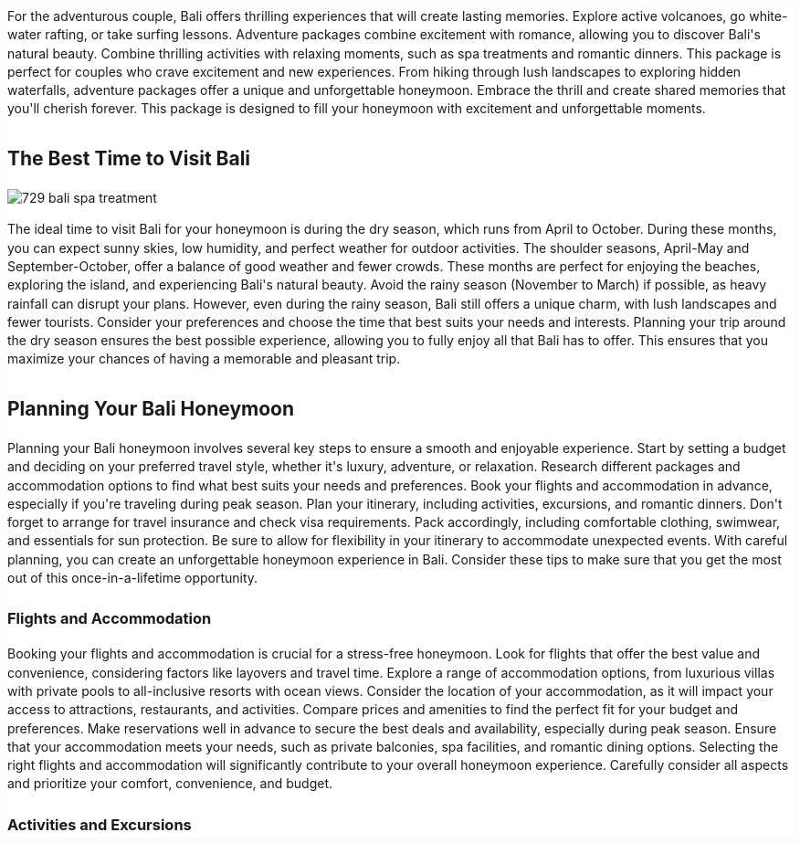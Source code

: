 For the adventurous couple, Bali offers thrilling experiences that will create lasting memories. Explore active volcanoes, go white-water rafting, or take surfing lessons. Adventure packages combine excitement with romance, allowing you to discover Bali's natural beauty. Combine thrilling activities with relaxing moments, such as spa treatments and romantic dinners. This package is perfect for couples who crave excitement and new experiences. From hiking through lush landscapes to exploring hidden waterfalls, adventure packages offer a unique and unforgettable honeymoon. Embrace the thrill and create shared memories that you'll cherish forever. This package is designed to fill your honeymoon with excitement and unforgettable moments.

## The Best Time to Visit Bali

![729 bali spa treatment](/img/729-bali-spa-treatment.webp)

The ideal time to visit Bali for your honeymoon is during the dry season, which runs from April to October. During these months, you can expect sunny skies, low humidity, and perfect weather for outdoor activities. The shoulder seasons, April-May and September-October, offer a balance of good weather and fewer crowds. These months are perfect for enjoying the beaches, exploring the island, and experiencing Bali's natural beauty. Avoid the rainy season (November to March) if possible, as heavy rainfall can disrupt your plans. However, even during the rainy season, Bali still offers a unique charm, with lush landscapes and fewer tourists. Consider your preferences and choose the time that best suits your needs and interests. Planning your trip around the dry season ensures the best possible experience, allowing you to fully enjoy all that Bali has to offer. This ensures that you maximize your chances of having a memorable and pleasant trip.

## Planning Your Bali Honeymoon

Planning your Bali honeymoon involves several key steps to ensure a smooth and enjoyable experience. Start by setting a budget and deciding on your preferred travel style, whether it's luxury, adventure, or relaxation. Research different packages and accommodation options to find what best suits your needs and preferences. Book your flights and accommodation in advance, especially if you're traveling during peak season. Plan your itinerary, including activities, excursions, and romantic dinners. Don't forget to arrange for travel insurance and check visa requirements. Pack accordingly, including comfortable clothing, swimwear, and essentials for sun protection. Be sure to allow for flexibility in your itinerary to accommodate unexpected events. With careful planning, you can create an unforgettable honeymoon experience in Bali. Consider these tips to make sure that you get the most out of this once-in-a-lifetime opportunity.

### Flights and Accommodation

Booking your flights and accommodation is crucial for a stress-free honeymoon. Look for flights that offer the best value and convenience, considering factors like layovers and travel time. Explore a range of accommodation options, from luxurious villas with private pools to all-inclusive resorts with ocean views. Consider the location of your accommodation, as it will impact your access to attractions, restaurants, and activities. Compare prices and amenities to find the perfect fit for your budget and preferences. Make reservations well in advance to secure the best deals and availability, especially during peak season. Ensure that your accommodation meets your needs, such as private balconies, spa facilities, and romantic dining options. Selecting the right flights and accommodation will significantly contribute to your overall honeymoon experience. Carefully consider all aspects and prioritize your comfort, convenience, and budget.

### Activities and Excursions
